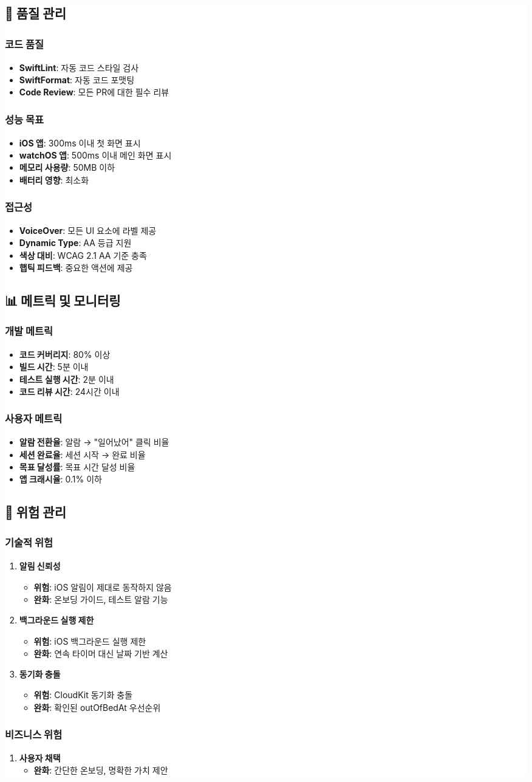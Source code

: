 ## 🔧 품질 관리

### 코드 품질
- **SwiftLint**: 자동 코드 스타일 검사
- **SwiftFormat**: 자동 코드 포맷팅
- **Code Review**: 모든 PR에 대한 필수 리뷰

### 성능 목표
- **iOS 앱**: 300ms 이내 첫 화면 표시
- **watchOS 앱**: 500ms 이내 메인 화면 표시
- **메모리 사용량**: 50MB 이하
- **배터리 영향**: 최소화

### 접근성
- **VoiceOver**: 모든 UI 요소에 라벨 제공
- **Dynamic Type**: AA 등급 지원
- **색상 대비**: WCAG 2.1 AA 기준 충족
- **햅틱 피드백**: 중요한 액션에 제공

## 📊 메트릭 및 모니터링

### 개발 메트릭
- **코드 커버리지**: 80% 이상
- **빌드 시간**: 5분 이내
- **테스트 실행 시간**: 2분 이내
- **코드 리뷰 시간**: 24시간 이내

### 사용자 메트릭
- **알람 전환율**: 알람 → "일어났어" 클릭 비율
- **세션 완료율**: 세션 시작 → 완료 비율
- **목표 달성률**: 목표 시간 달성 비율
- **앱 크래시율**: 0.1% 이하

## 🚨 위험 관리

### 기술적 위험
1. **알림 신뢰성**
   - **위험**: iOS 알림이 제대로 동작하지 않음
   - **완화**: 온보딩 가이드, 테스트 알람 기능

2. **백그라운드 실행 제한**
   - **위험**: iOS 백그라운드 실행 제한
   - **완화**: 연속 타이머 대신 날짜 기반 계산

3. **동기화 충돌**
   - **위험**: CloudKit 동기화 충돌
   - **완화**: 확인된 outOfBedAt 우선순위

### 비즈니스 위험
1. **사용자 채택**
   - **완화**: 간단한 온보딩, 명확한 가치 제안
